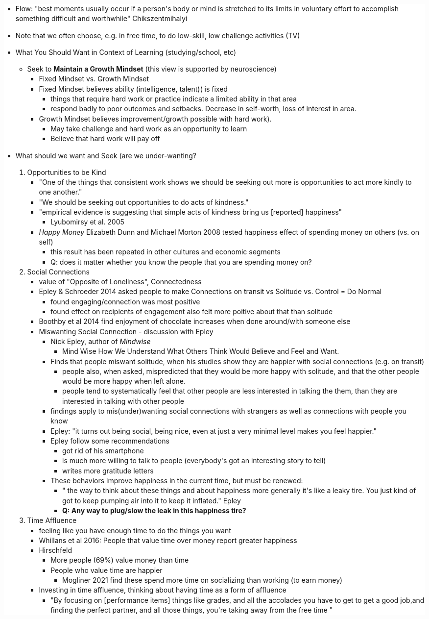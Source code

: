- Flow: "best moments usually occur if a person's body or mind is stretched to its limits in voluntary effort to accomplish something difficult and worthwhile" Chikszentmihalyi
- Note that we often choose, e.g. in free time, to do low-skill, low challenge activities (TV)

- What You Should Want in Context of Learning (studying/school, etc)
    - Seek to **Maintain a Growth Mindset** (this view is supported by neuroscience)
        - Fixed Mindset vs. Growth Mindset
        - Fixed Mindset believes ability (intelligence, talent)( is fixed
            - things that require hard work or practice indicate a limited ability in that area
            - respond badly to poor outcomes and setbacks. Decrease in self-worth, loss of interest in area.
        - Growth Mindset believes improvement/growth possible with hard work). 
            - May take challenge and hard work as an opportunity to learn
            - Believe that hard work will pay off

- What should we want and Seek (are we under-wanting?
    1. Opportunities to be Kind
        - "One of the things that consistent work shows we should be seeking out more is opportunities to act more kindly to one another."
        - "We should be seeking out opportunities to do acts of kindness."
        - "empirical evidence is suggesting that simple acts of kindness bring us [reported] happiness"
            - Lyubomirsy et al. 2005
        - _Happy Money_ Elizabeth Dunn and Michael Morton 2008 tested happiness effect of spending money on others (vs. on self)
            - this result has been repeated in other cultures and economic segments
            - Q: does it matter whether you know the people that you are spending money on?
    2. Social Connections
        - value of "Opposite of Loneliness", Connectedness
        - Epley & Schroeder 2014 asked people to make Connections on transit vs Solitude vs. Control = Do Normal
            - found engaging/connection was most positive
            - found effect on recipients of engagement also felt more poitive about that than solitude
        - Boothby et al 2014 find enjoyment of chocolate increases when done around/with someone else
        - Miswanting Social Connection - discussion with Epley
            - Nick Epley, author of _Mindwise_ 
                - Mind Wise How We Understand What Others Think Would Believe and Feel and Want.
            - Finds that people miswant solitude, when his studies show they are happier with social connections (e.g. on transit)
                - people also, when asked, mispredicted that they would be more happy with solitude, and that the other people would be more happy when left alone.
                - people tend to systematically feel that other people are less interested in talking the them, than they are interested in talking with other people
            - findings apply to mis(under)wanting social connections with strangers as well as connections with people you know
            - Epley: "it turns out being social, being nice, even at just a very minimal level makes you feel happier."
            - Epley follow some recommendations
                - got rid of his smartphone
                - is much more willing to talk to people (everybody's got an interesting story to tell)
                - writes more gratitude letters
            - These behaviors improve happiness in the current time, but must be renewed:
                - " the way to think about these things and about happiness more generally it's like a leaky tire. You just kind of got to keep pumping air into it to keep it inflated." Epley
                - **Q: Any way to plug/slow the leak in this happiness tire?**
    3. Time Affluence
        - feeling like you have enough time to do the things you want
        - Whillans et al 2016: People that value time over money report greater happiness
        - Hirschfeld
            - More people (69%) value money than time
            - People who value time are happier
                - Mogliner 2021 find these spend more time on socializing than working (to earn money)
        - Investing in time affluence, thinking about having time as a form of affluence
            - "By focusing on [performance items] things like grades, and all the accolades you have to get to get a good job,and finding the perfect partner, and all those things, you're taking away from the free time "
